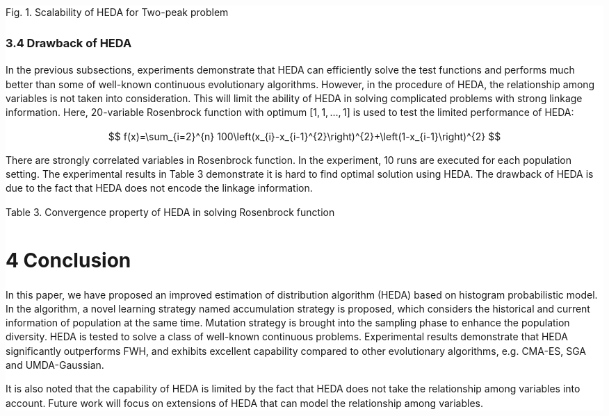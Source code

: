 Fig. 1. Scalability of HEDA for Two-peak problem

### 3.4 Drawback of HEDA

In the previous subsections, experiments demonstrate that HEDA can efficiently solve the test functions and performs much better than some of well-known continuous evolutionary algorithms. However, in the procedure of HEDA, the relationship among variables is not taken into consideration. This will limit the ability of HEDA in solving complicated problems with strong linkage information. Here, 20-variable Rosenbrock function with optimum $[1,1, \ldots, 1]$ is used to test the limited performance of HEDA:

$$
f(x)=\sum_{i=2}^{n} 100\left(x_{i}-x_{i-1}^{2}\right)^{2}+\left(1-x_{i-1}\right)^{2}
$$

There are strongly correlated variables in Rosenbrock function. In the experiment, 10 runs are executed for each population setting. The experimental results in Table 3 demonstrate it is hard to find optimal solution using HEDA. The drawback of HEDA is due to the fact that HEDA does not encode the linkage information.

Table 3. Convergence property of HEDA in solving Rosenbrock function

# 4 Conclusion 

In this paper, we have proposed an improved estimation of distribution algorithm (HEDA) based on histogram probabilistic model. In the algorithm, a novel learning strategy named accumulation strategy is proposed, which considers the historical and current information of population at the same time. Mutation strategy is brought into the sampling phase to enhance the population diversity. HEDA is tested to solve a class of well-known continuous problems. Experimental results demonstrate that HEDA significantly outperforms FWH, and exhibits excellent capability compared to other evolutionary algorithms, e.g. CMA-ES, SGA and UMDA-Gaussian.

It is also noted that the capability of HEDA is limited by the fact that HEDA does not take the relationship among variables into account. Future work will focus on extensions of HEDA that can model the relationship among variables.


[^0]:    * The work is funded by National Key Project for Basic Research of China (G2002cb312205).